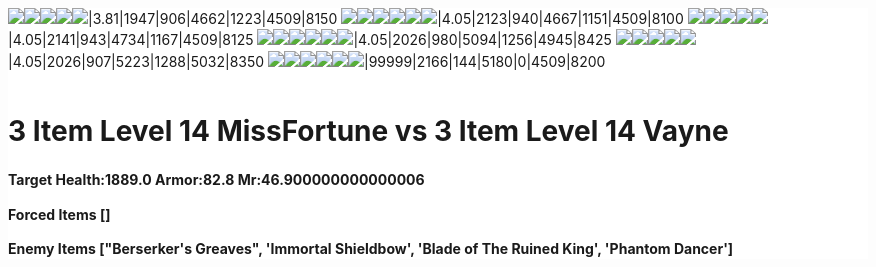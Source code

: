 ![](/item/3071.png)![](/item/6675.png)![](/item/1001.png)![](/item/1053.png)![](/item/1055.png)|3.81|1947|906|4662|1223|4509|8150
![](/item/6696.png)![](/item/3071.png)![](/item/1001.png)![](/item/1053.png)![](/item/1055.png)![](/item/1036.png)|4.05|2123|940|4667|1151|4509|8100
![](/item/3074.png)![](/item/3071.png)![](/item/1001.png)![](/item/1055.png)![](/item/1037.png)|4.05|2141|943|4734|1167|4509|8125
![](/item/6609.png)![](/item/3071.png)![](/item/1001.png)![](/item/1053.png)![](/item/1055.png)![](/item/1037.png)|4.05|2026|980|5094|1256|4945|8425
![](/item/3071.png)![](/item/6630.png)![](/item/1001.png)![](/item/1055.png)![](/item/1038.png)|4.05|2026|907|5223|1288|5032|8350
![](/item/3071.png)![](/item/6691.png)![](/item/1001.png)![](/item/1053.png)![](/item/1055.png)![](/item/1036.png)|99999|2166|144|5180|0|4509|8200




























































# 3 Item Level 14 MissFortune vs 3 Item Level 14 Vayne

**Target Health:1889.0 Armor:82.8 Mr:46.900000000000006**


**Forced Items []**


**Enemy Items ["Berserker's Greaves", 'Immortal Shieldbow', 'Blade of The Ruined King', 'Phantom Dancer']**
